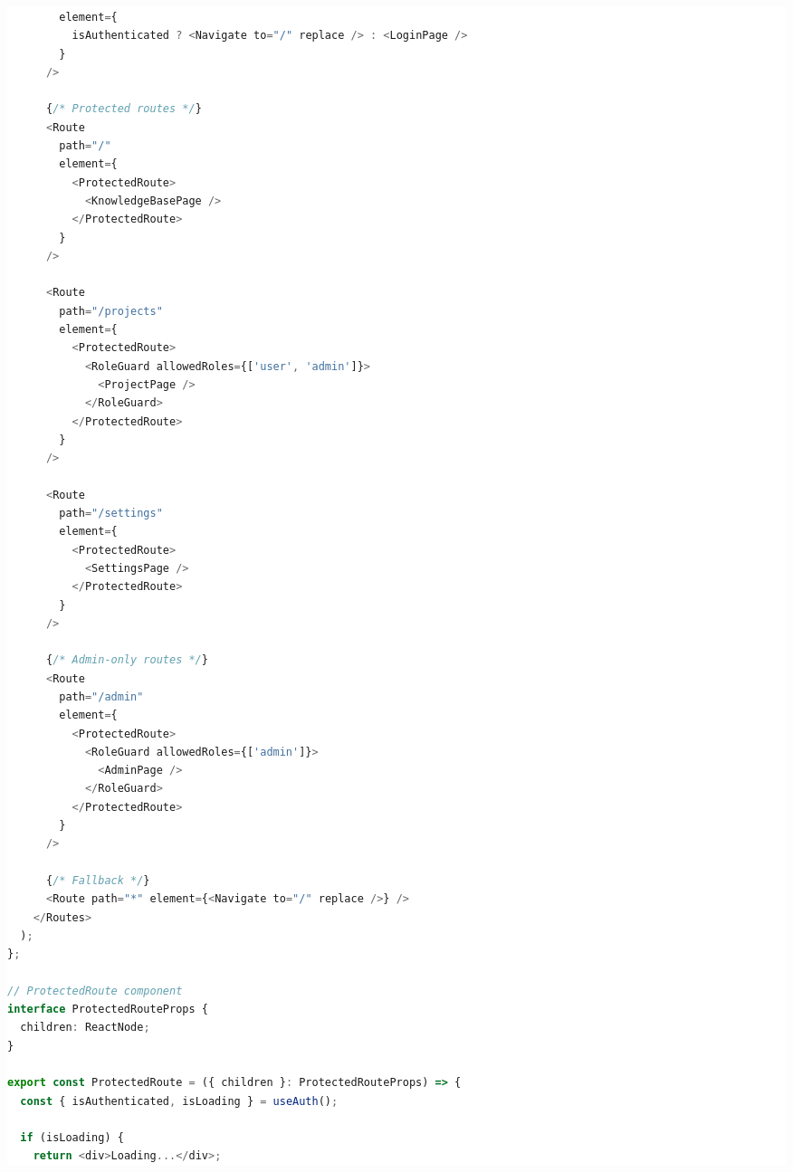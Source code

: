 ```typescript
        element={
          isAuthenticated ? <Navigate to="/" replace /> : <LoginPage />
        } 
      />

      {/* Protected routes */}
      <Route
        path="/"
        element={
          <ProtectedRoute>
            <KnowledgeBasePage />
          </ProtectedRoute>
        }
      />

      <Route
        path="/projects"
        element={
          <ProtectedRoute>
            <RoleGuard allowedRoles={['user', 'admin']}>
              <ProjectPage />
            </RoleGuard>
          </ProtectedRoute>
        }
      />

      <Route
        path="/settings"
        element={
          <ProtectedRoute>
            <SettingsPage />
          </ProtectedRoute>
        }
      />

      {/* Admin-only routes */}
      <Route
        path="/admin"
        element={
          <ProtectedRoute>
            <RoleGuard allowedRoles={['admin']}>
              <AdminPage />
            </RoleGuard>
          </ProtectedRoute>
        }
      />

      {/* Fallback */}
      <Route path="*" element={<Navigate to="/" replace />} />
    </Routes>
  );
};

// ProtectedRoute component
interface ProtectedRouteProps {
  children: ReactNode;
}

export const ProtectedRoute = ({ children }: ProtectedRouteProps) => {
  const { isAuthenticated, isLoading } = useAuth();

  if (isLoading) {
    return <div>Loading...</div>;
```